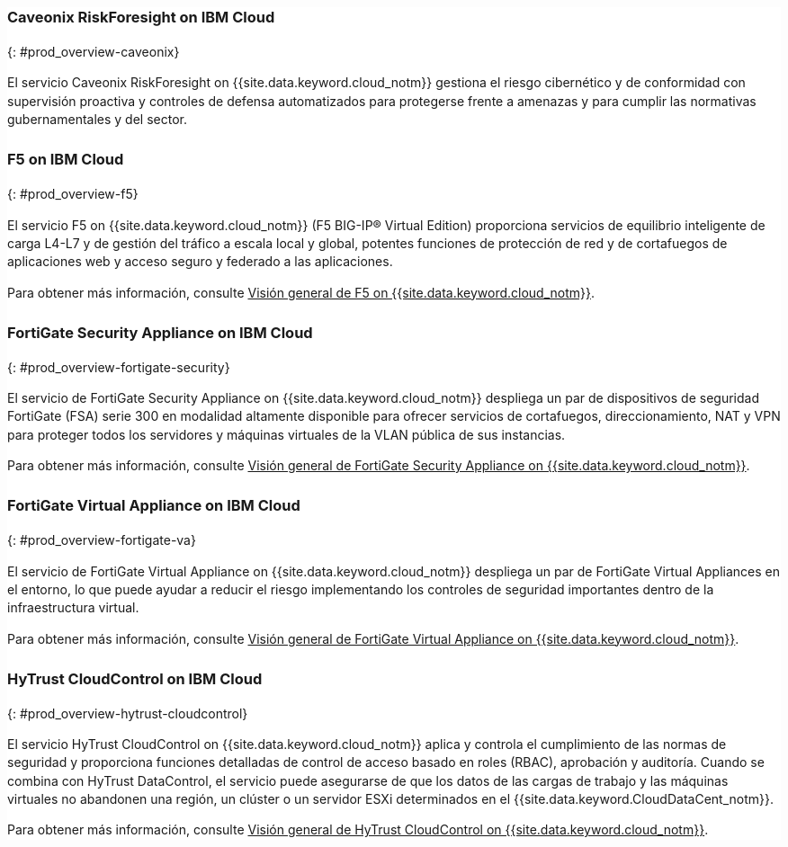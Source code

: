 ### Caveonix RiskForesight on IBM Cloud
{: #prod_overview-caveonix}

El servicio Caveonix RiskForesight on {{site.data.keyword.cloud_notm}} gestiona el riesgo cibernético y de conformidad con supervisión proactiva y controles de defensa automatizados para protegerse frente a amenazas y para cumplir las normativas gubernamentales y del sector.

### F5 on IBM Cloud
{: #prod_overview-f5}

El servicio F5 on {{site.data.keyword.cloud_notm}} (F5 BIG-IP® Virtual Edition) proporciona servicios de equilibrio inteligente de carga L4-L7 y de gestión del tráfico a escala local y global, potentes funciones de protección de red y de cortafuegos de aplicaciones web y acceso seguro y federado a las aplicaciones.

Para obtener más información, consulte [Visión general de F5 on {{site.data.keyword.cloud_notm}}](/docs/services/vmwaresolutions/services?topic=vmware-solutions-f5_considerations).

### FortiGate Security Appliance on IBM Cloud
{: #prod_overview-fortigate-security}

El servicio de FortiGate Security Appliance on {{site.data.keyword.cloud_notm}} despliega un par de dispositivos de seguridad FortiGate (FSA) serie 300 en modalidad altamente disponible para ofrecer servicios de cortafuegos, direccionamiento, NAT y VPN para proteger todos los servidores y máquinas virtuales de la VLAN pública de sus instancias.

Para obtener más información, consulte [Visión general de FortiGate Security Appliance on {{site.data.keyword.cloud_notm}}](/docs/services/vmwaresolutions/services?topic=vmware-solutions-fsa_considerations).

### FortiGate Virtual Appliance on IBM Cloud
{: #prod_overview-fortigate-va}

El servicio de FortiGate Virtual Appliance on {{site.data.keyword.cloud_notm}} despliega un par de FortiGate Virtual Appliances en el entorno, lo que puede ayudar a reducir el riesgo implementando los controles de seguridad importantes dentro de la infraestructura virtual.

Para obtener más información, consulte [Visión general de FortiGate Virtual Appliance on {{site.data.keyword.cloud_notm}}](/docs/services/vmwaresolutions/services?topic=vmware-solutions-fortinetvm_considerations).

### HyTrust CloudControl on IBM Cloud
{: #prod_overview-hytrust-cloudcontrol}

El servicio HyTrust CloudControl on {{site.data.keyword.cloud_notm}} aplica y controla el cumplimiento de las normas de seguridad y proporciona funciones detalladas de control de acceso basado en roles (RBAC), aprobación y auditoría. Cuando se combina con HyTrust DataControl, el servicio puede asegurarse de que los datos de las cargas de trabajo y las máquinas virtuales no abandonen una región, un clúster o un servidor ESXi determinados en el {{site.data.keyword.CloudDataCent_notm}}.

Para obtener más información, consulte [Visión general de HyTrust CloudControl on {{site.data.keyword.cloud_notm}}](/docs/services/vmwaresolutions/services?topic=vmware-solutions-htcc_considerations).
